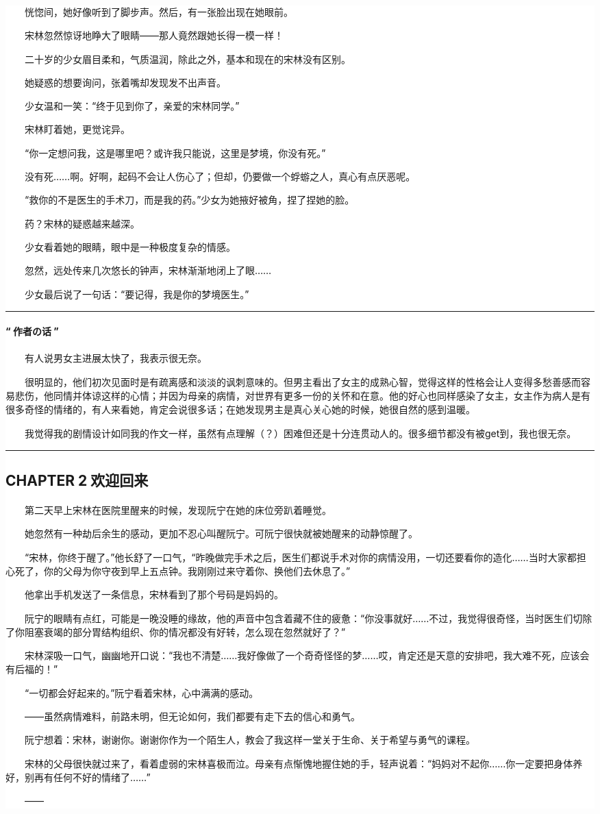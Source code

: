 　　恍惚间，她好像听到了脚步声。然后，有一张脸出现在她眼前。
  
　　宋林忽然惊讶地睁大了眼睛——那人竟然跟她长得一模一样！
  
　　二十岁的少女眉目柔和，气质温润，除此之外，基本和现在的宋林没有区别。
  
　　她疑惑的想要询问，张着嘴却发现发不出声音。
  
　　少女温和一笑：“终于见到你了，亲爱的宋林同学。”
  
　　宋林盯着她，更觉诧异。
  
　　“你一定想问我，这是哪里吧？或许我只能说，这里是梦境，你没有死。”
  
　　没有死……啊。好啊，起码不会让人伤心了；但却，仍要做一个蜉蝣之人，真心有点厌恶呢。
  
　　“救你的不是医生的手术刀，而是我的药。”少女为她掖好被角，捏了捏她的脸。
  
　　药？宋林的疑惑越来越深。
  
　　少女看着她的眼睛，眼中是一种极度复杂的情感。
  
　　忽然，远处传来几次悠长的钟声，宋林渐渐地闭上了眼……
  
　　少女最后说了一句话：“要记得，我是你的梦境医生。”
  
-------------------------------------------------------------------------

#### “  作者の话 ”
  
　　有人说男女主进展太快了，我表示很无奈。
  
　　很明显的，他们初次见面时是有疏离感和淡淡的讽刺意味的。但男主看出了女主的成熟心智，觉得这样的性格会让人变得多愁善感而容易悲伤，他同情并体谅这样的心情；并因为母亲的病情，对世界有更多一份的关怀和在意。他的好心也同样感染了女主，女主作为病人是有很多奇怪的情绪的，有人来看她，肯定会说很多话；在她发现男主是真心关心她的时候，她很自然的感到温暖。
  
　　我觉得我的剧情设计如同我的作文一样，虽然有点理解（？）困难但还是十分连贯动人的。很多细节都没有被get到，我也很无奈。
  
-------------------------------------------------------------------------

## CHAPTER 2 欢迎回来

　　第二天早上宋林在医院里醒来的时候，发现阮宁在她的床位旁趴着睡觉。
  
　　她忽然有一种劫后余生的感动，更加不忍心叫醒阮宁。可阮宁很快就被她醒来的动静惊醒了。
  
　　“宋林，你终于醒了。”他长舒了一口气，“昨晚做完手术之后，医生们都说手术对你的病情没用，一切还要看你的造化……当时大家都担心死了，你的父母为你守夜到早上五点钟。我刚刚过来守着你、换他们去休息了。”
  
　　他拿出手机发送了一条信息，宋林看到了那个号码是妈妈的。
  
　　阮宁的眼睛有点红，可能是一晚没睡的缘故，他的声音中包含着藏不住的疲惫：“你没事就好……不过，我觉得很奇怪，当时医生们切除了你阻塞衰竭的部分胃结构组织、你的情况都没有好转，怎么现在忽然就好了？”
  
　　宋林深吸一口气，幽幽地开口说：“我也不清楚……我好像做了一个奇奇怪怪的梦……哎，肯定还是天意的安排吧，我大难不死，应该会有后福的！”
  
　　“一切都会好起来的。”阮宁看着宋林，心中满满的感动。
  
　　——虽然病情难料，前路未明，但无论如何，我们都要有走下去的信心和勇气。
  
　　阮宁想着：宋林，谢谢你。谢谢你作为一个陌生人，教会了我这样一堂关于生命、关于希望与勇气的课程。
  
　　宋林的父母很快就过来了，看着虚弱的宋林喜极而泣。母亲有点惭愧地握住她的手，轻声说着：“妈妈对不起你……你一定要把身体养好，别再有任何不好的情绪了……”
  
　　——
  